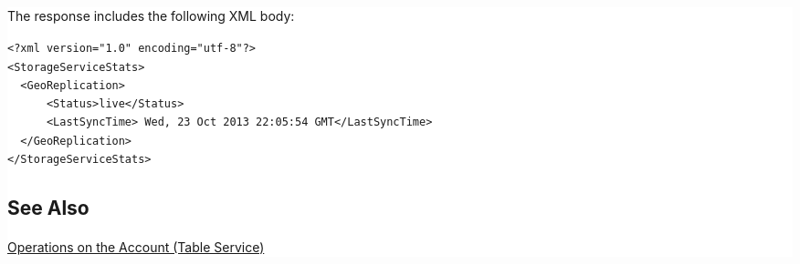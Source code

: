  The response includes the following XML body:  
  
```  
<?xml version="1.0" encoding="utf-8"?>  
<StorageServiceStats>  
  <GeoReplication>  
      <Status>live</Status>  
      <LastSyncTime> Wed, 23 Oct 2013 22:05:54 GMT</LastSyncTime>        
  </GeoReplication>  
</StorageServiceStats>  
```  
  
## See Also  
 [Operations on the Account (Table Service)](../rest-conceptual/Operations-on-the-Account--Table-Service-.md)
